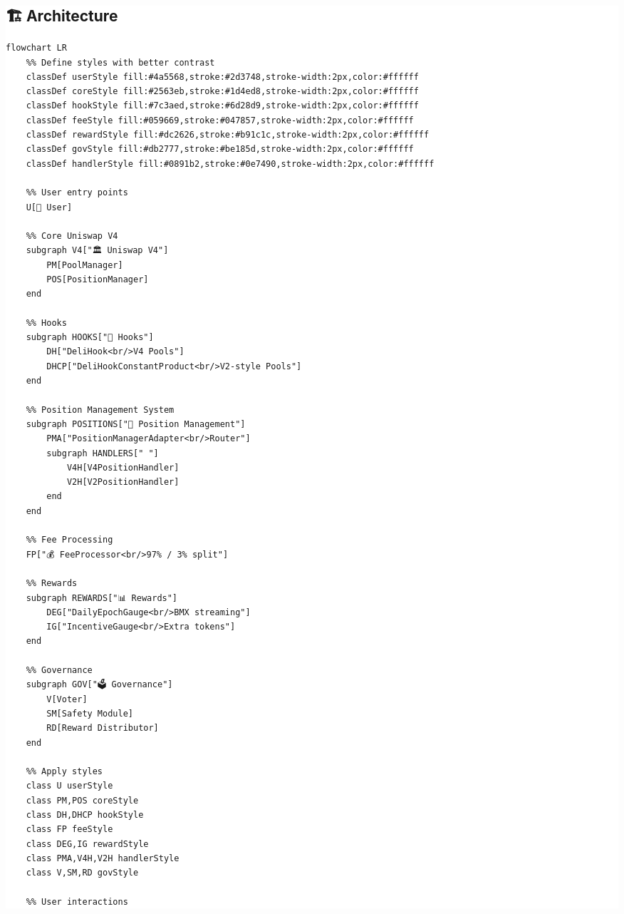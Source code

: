 ## 🏗 Architecture

```mermaid
flowchart LR
    %% Define styles with better contrast
    classDef userStyle fill:#4a5568,stroke:#2d3748,stroke-width:2px,color:#ffffff
    classDef coreStyle fill:#2563eb,stroke:#1d4ed8,stroke-width:2px,color:#ffffff
    classDef hookStyle fill:#7c3aed,stroke:#6d28d9,stroke-width:2px,color:#ffffff
    classDef feeStyle fill:#059669,stroke:#047857,stroke-width:2px,color:#ffffff
    classDef rewardStyle fill:#dc2626,stroke:#b91c1c,stroke-width:2px,color:#ffffff
    classDef govStyle fill:#db2777,stroke:#be185d,stroke-width:2px,color:#ffffff
    classDef handlerStyle fill:#0891b2,stroke:#0e7490,stroke-width:2px,color:#ffffff

    %% User entry points
    U[👤 User]

    %% Core Uniswap V4
    subgraph V4["🏛️ Uniswap V4"]
        PM[PoolManager]
        POS[PositionManager]
    end

    %% Hooks
    subgraph HOOKS["🎣 Hooks"]
        DH["DeliHook<br/>V4 Pools"]
        DHCP["DeliHookConstantProduct<br/>V2-style Pools"]
    end

    %% Position Management System
    subgraph POSITIONS["📍 Position Management"]
        PMA["PositionManagerAdapter<br/>Router"]
        subgraph HANDLERS[" "]
            V4H[V4PositionHandler]
            V2H[V2PositionHandler]
        end
    end

    %% Fee Processing
    FP["💰 FeeProcessor<br/>97% / 3% split"]

    %% Rewards
    subgraph REWARDS["📊 Rewards"]
        DEG["DailyEpochGauge<br/>BMX streaming"]
        IG["IncentiveGauge<br/>Extra tokens"]
    end

    %% Governance
    subgraph GOV["🗳️ Governance"]
        V[Voter]
        SM[Safety Module]
        RD[Reward Distributor]
    end

    %% Apply styles
    class U userStyle
    class PM,POS coreStyle
    class DH,DHCP hookStyle
    class FP feeStyle
    class DEG,IG rewardStyle
    class PMA,V4H,V2H handlerStyle
    class V,SM,RD govStyle

    %% User interactions
```